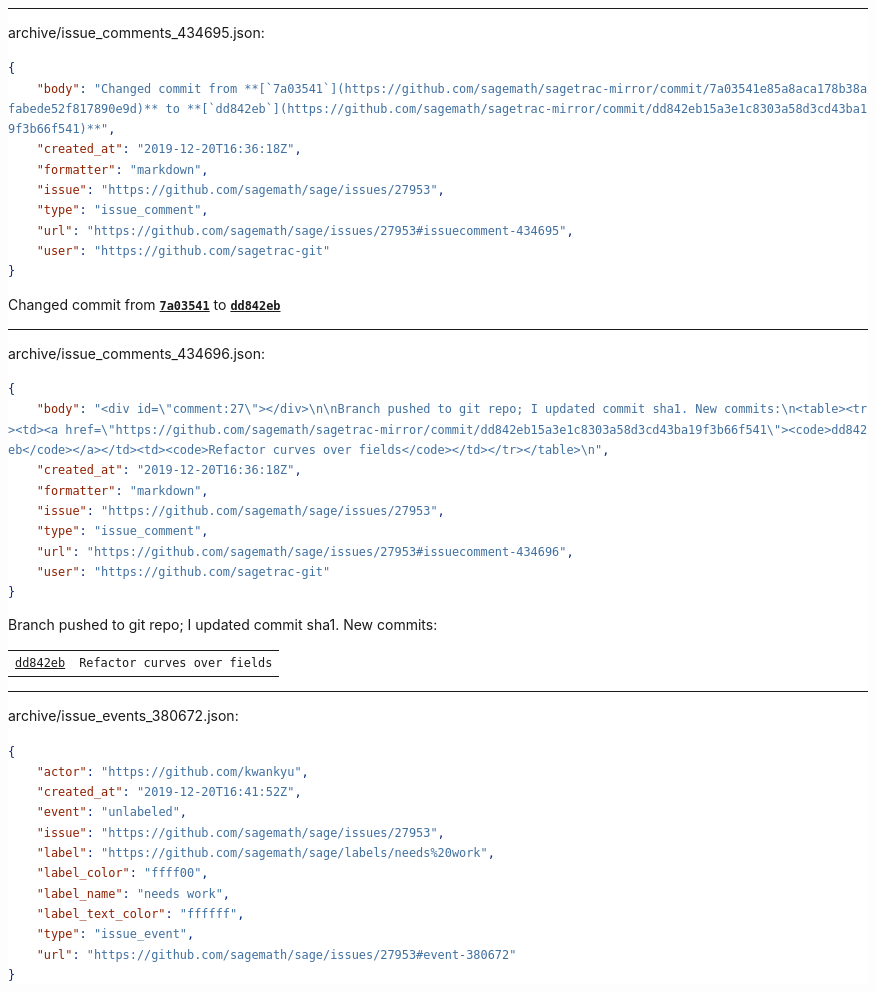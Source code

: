 

---

archive/issue_comments_434695.json:
```json
{
    "body": "Changed commit from **[`7a03541`](https://github.com/sagemath/sagetrac-mirror/commit/7a03541e85a8aca178b38afabede52f817890e9d)** to **[`dd842eb`](https://github.com/sagemath/sagetrac-mirror/commit/dd842eb15a3e1c8303a58d3cd43ba19f3b66f541)**",
    "created_at": "2019-12-20T16:36:18Z",
    "formatter": "markdown",
    "issue": "https://github.com/sagemath/sage/issues/27953",
    "type": "issue_comment",
    "url": "https://github.com/sagemath/sage/issues/27953#issuecomment-434695",
    "user": "https://github.com/sagetrac-git"
}
```

Changed commit from **[`7a03541`](https://github.com/sagemath/sagetrac-mirror/commit/7a03541e85a8aca178b38afabede52f817890e9d)** to **[`dd842eb`](https://github.com/sagemath/sagetrac-mirror/commit/dd842eb15a3e1c8303a58d3cd43ba19f3b66f541)**



---

archive/issue_comments_434696.json:
```json
{
    "body": "<div id=\"comment:27\"></div>\n\nBranch pushed to git repo; I updated commit sha1. New commits:\n<table><tr><td><a href=\"https://github.com/sagemath/sagetrac-mirror/commit/dd842eb15a3e1c8303a58d3cd43ba19f3b66f541\"><code>dd842eb</code></a></td><td><code>Refactor curves over fields</code></td></tr></table>\n",
    "created_at": "2019-12-20T16:36:18Z",
    "formatter": "markdown",
    "issue": "https://github.com/sagemath/sage/issues/27953",
    "type": "issue_comment",
    "url": "https://github.com/sagemath/sage/issues/27953#issuecomment-434696",
    "user": "https://github.com/sagetrac-git"
}
```

<div id="comment:27"></div>

Branch pushed to git repo; I updated commit sha1. New commits:
<table><tr><td><a href="https://github.com/sagemath/sagetrac-mirror/commit/dd842eb15a3e1c8303a58d3cd43ba19f3b66f541"><code>dd842eb</code></a></td><td><code>Refactor curves over fields</code></td></tr></table>




---

archive/issue_events_380672.json:
```json
{
    "actor": "https://github.com/kwankyu",
    "created_at": "2019-12-20T16:41:52Z",
    "event": "unlabeled",
    "issue": "https://github.com/sagemath/sage/issues/27953",
    "label": "https://github.com/sagemath/sage/labels/needs%20work",
    "label_color": "ffff00",
    "label_name": "needs work",
    "label_text_color": "ffffff",
    "type": "issue_event",
    "url": "https://github.com/sagemath/sage/issues/27953#event-380672"
}
```
